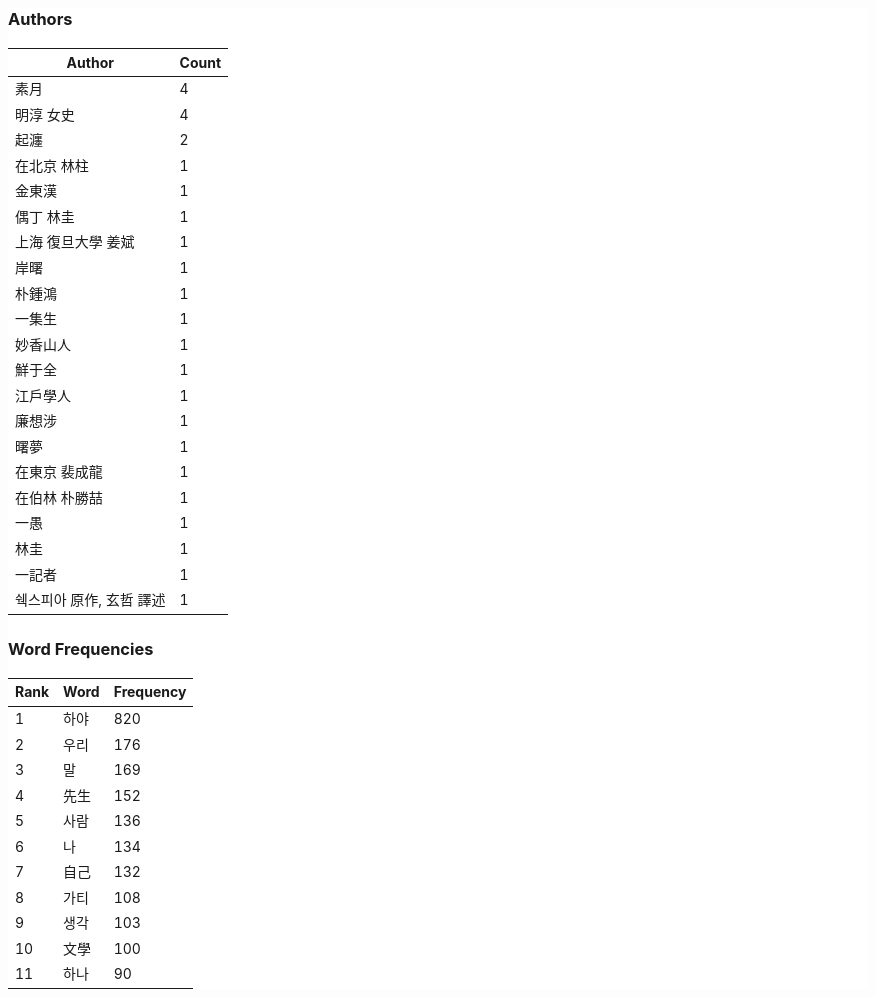 ### Authors

| Author | Count |
| --- | --- |
| 素月 | 4 |
| 明淳 女史 | 4 |
| 起瀍 | 2 |
| 在北京 林柱 | 1 |
| 金東漢 | 1 |
| 偶丁 林圭 | 1 |
| 上海 復旦大學 姜斌 | 1 |
| 岸曙 | 1 |
| 朴鍾鴻 | 1 |
| 一集生 | 1 |
| 妙香山人 | 1 |
| 鮮于全 | 1 |
| 江戶學人 | 1 |
| 廉想涉 | 1 |
| 曙夢 | 1 |
| 在東京 裴成龍 | 1 |
| 在伯林 朴勝喆 | 1 |
| 一愚 | 1 |
| 林圭 | 1 |
| 一記者 | 1 |
| 쉑스피아 原作, 玄哲 譯述 | 1 |

### Word Frequencies

| Rank | Word | Frequency |
| --- | --- | --- |
| 1 | 하야 | 820 |
| 2 | 우리 | 176 |
| 3 | 말 | 169 |
| 4 | 先生 | 152 |
| 5 | 사람 | 136 |
| 6 | 나 | 134 |
| 7 | 自己 | 132 |
| 8 | 가티 | 108 |
| 9 | 생각 | 103 |
| 10 | 文學 | 100 |
| 11 | 하나 | 90 |